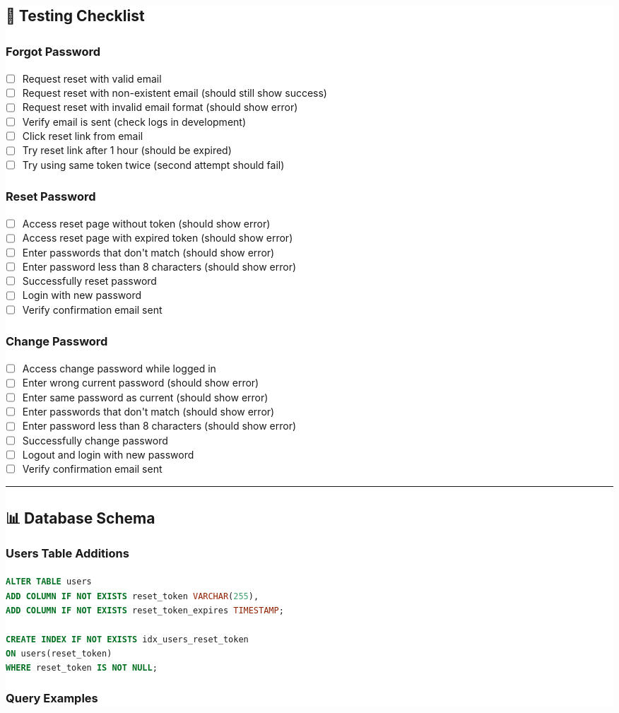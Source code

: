
## 🧪 Testing Checklist

### Forgot Password

- [ ] Request reset with valid email
- [ ] Request reset with non-existent email (should still show success)
- [ ] Request reset with invalid email format (should show error)
- [ ] Verify email is sent (check logs in development)
- [ ] Click reset link from email
- [ ] Try reset link after 1 hour (should be expired)
- [ ] Try using same token twice (second attempt should fail)

### Reset Password

- [ ] Access reset page without token (should show error)
- [ ] Access reset page with expired token (should show error)
- [ ] Enter passwords that don't match (should show error)
- [ ] Enter password less than 8 characters (should show error)
- [ ] Successfully reset password
- [ ] Login with new password
- [ ] Verify confirmation email sent

### Change Password

- [ ] Access change password while logged in
- [ ] Enter wrong current password (should show error)
- [ ] Enter same password as current (should show error)
- [ ] Enter passwords that don't match (should show error)
- [ ] Enter password less than 8 characters (should show error)
- [ ] Successfully change password
- [ ] Logout and login with new password
- [ ] Verify confirmation email sent

---

## 📊 Database Schema

### Users Table Additions

```sql
ALTER TABLE users
ADD COLUMN IF NOT EXISTS reset_token VARCHAR(255),
ADD COLUMN IF NOT EXISTS reset_token_expires TIMESTAMP;

CREATE INDEX IF NOT EXISTS idx_users_reset_token
ON users(reset_token)
WHERE reset_token IS NOT NULL;
```

### Query Examples
